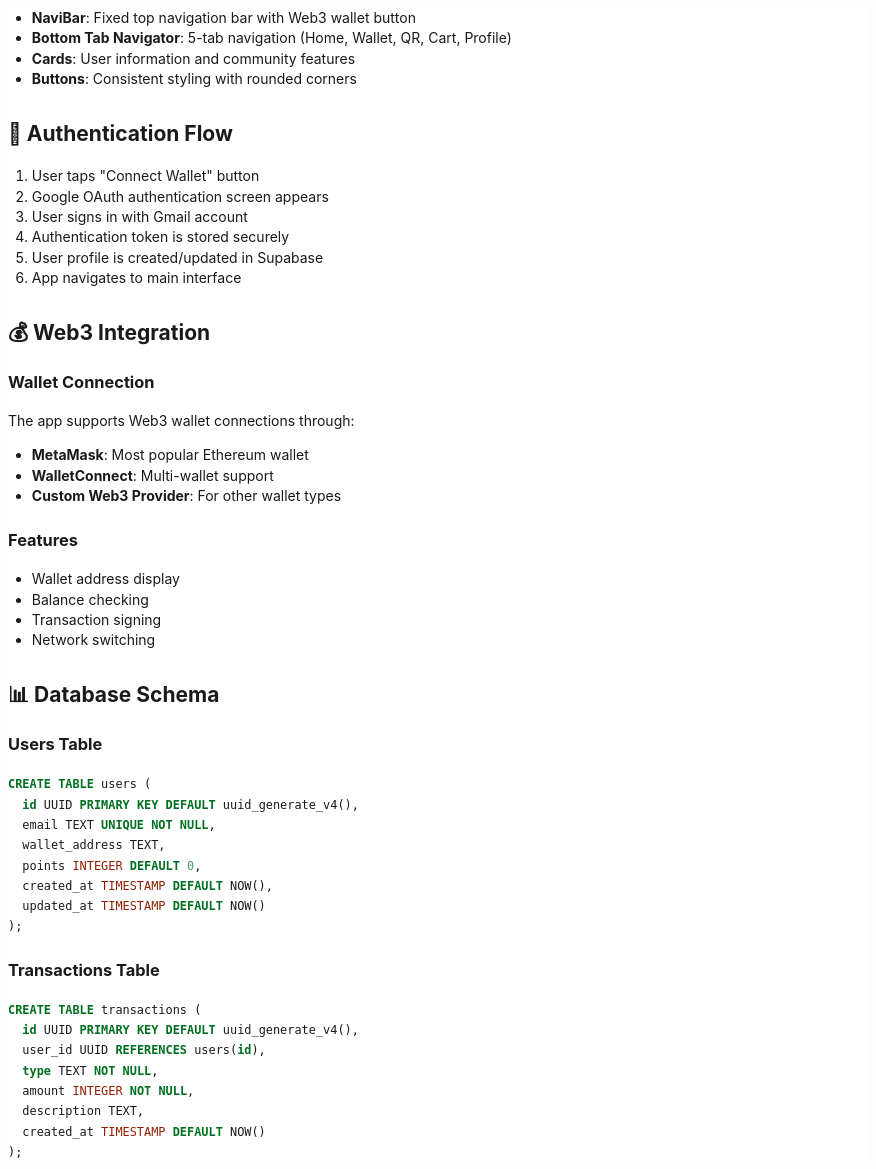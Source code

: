 - **NaviBar**: Fixed top navigation bar with Web3 wallet button
- **Bottom Tab Navigator**: 5-tab navigation (Home, Wallet, QR, Cart, Profile)
- **Cards**: User information and community features
- **Buttons**: Consistent styling with rounded corners

## 🔐 Authentication Flow

1. User taps "Connect Wallet" button
2. Google OAuth authentication screen appears
3. User signs in with Gmail account
4. Authentication token is stored securely
5. User profile is created/updated in Supabase
6. App navigates to main interface

## 💰 Web3 Integration

### Wallet Connection

The app supports Web3 wallet connections through:

- **MetaMask**: Most popular Ethereum wallet
- **WalletConnect**: Multi-wallet support
- **Custom Web3 Provider**: For other wallet types

### Features

- Wallet address display
- Balance checking
- Transaction signing
- Network switching

## 📊 Database Schema

### Users Table

```sql
CREATE TABLE users (
  id UUID PRIMARY KEY DEFAULT uuid_generate_v4(),
  email TEXT UNIQUE NOT NULL,
  wallet_address TEXT,
  points INTEGER DEFAULT 0,
  created_at TIMESTAMP DEFAULT NOW(),
  updated_at TIMESTAMP DEFAULT NOW()
);
```

### Transactions Table

```sql
CREATE TABLE transactions (
  id UUID PRIMARY KEY DEFAULT uuid_generate_v4(),
  user_id UUID REFERENCES users(id),
  type TEXT NOT NULL,
  amount INTEGER NOT NULL,
  description TEXT,
  created_at TIMESTAMP DEFAULT NOW()
);
```
